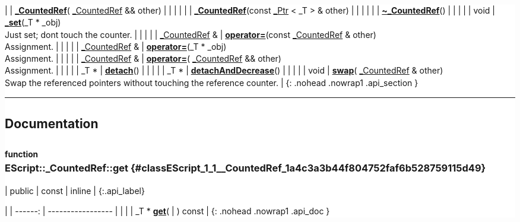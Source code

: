 |  | **[_CountedRef](#classEScript_1_1%5F%5FCountedRef_1a6ef42be4d39e3e90eaefa33801d22104)**( [_CountedRef](classEScript_1_1%5F%5FCountedRef) && other) |
|  | |
|  | **[_CountedRef](#classEScript_1_1%5F%5FCountedRef_1a30217c0adf620216e314960c964c95a7)**(const [_Ptr](classEScript_1_1%5F%5FPtr) < _T > & other) |
|  | |
|  | **[~_CountedRef](#classEScript_1_1%5F%5FCountedRef_1a58e92b914cb3c0a5f617f57361294c84)**() |
|  | |
| void | **[_set](#classEScript_1_1%5F%5FCountedRef_1af51444551b7f6917a4dca1d884bd42e2)**(_T * _obj) <br/> Just set; dont touch the counter. |
|  | |
| [_CountedRef](classEScript_1_1%5F%5FCountedRef) & | **[operator=](#classEScript_1_1%5F%5FCountedRef_1acbe6952688294ffa70fa7c64d56f33ed)**(const [_CountedRef](classEScript_1_1%5F%5FCountedRef) & other) <br/> Assignment. |
|  | |
| [_CountedRef](classEScript_1_1%5F%5FCountedRef) & | **[operator=](#classEScript_1_1%5F%5FCountedRef_1a3aca27eb93119c54d99bb631d3cc59b4)**(_T * _obj) <br/> Assignment. |
|  | |
| [_CountedRef](classEScript_1_1%5F%5FCountedRef) & | **[operator=](#classEScript_1_1%5F%5FCountedRef_1a7193dcd724b159aaedd4e3f777f9ad99)**( [_CountedRef](classEScript_1_1%5F%5FCountedRef) && other) <br/> Assignment. |
|  | |
| _T * | **[detach](#classEScript_1_1%5F%5FCountedRef_1a22ea5568b0b464b746cccc2fae2ad588)**() |
|  | |
| _T * | **[detachAndDecrease](#classEScript_1_1%5F%5FCountedRef_1a141b5f53da5bb2ce2d3e152f793baee0)**() |
|  | |
| void | **[swap](#classEScript_1_1%5F%5FCountedRef_1a8f217723ca4feaf436eac10da4010afd)**( [_CountedRef](classEScript_1_1%5F%5FCountedRef) & other) <br/> Swap the referenced pointers without touching the reference counter. |
{: .nohead .nowrap1 .api_section }


-------------------------------------------------------------------

## Documentation

### <small>function</small><br/> EScript::_CountedRef::get {#classEScript_1_1__CountedRef_1a4c3a3b44f804752faf6b528759115d49}

| public | const | inline |
{:.api_label}

|
| ------: | ----------------- |
|  |
| _T * **[get](#classEScript_1_1%5F%5FCountedRef_1a4c3a3b44f804752faf6b528759115d49)**( |  ) const |
{: .nohead .nowrap1 .api_doc }
